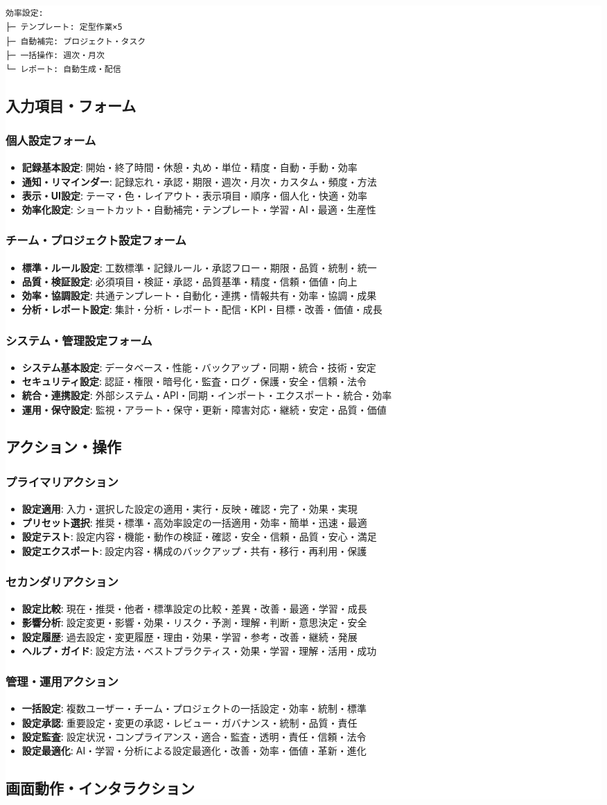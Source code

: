 ```
効率設定:
├─ テンプレート: 定型作業×5
├─ 自動補完: プロジェクト・タスク
├─ 一括操作: 週次・月次
└─ レポート: 自動生成・配信
```

## 入力項目・フォーム

### 個人設定フォーム
- **記録基本設定**: 開始・終了時間・休憩・丸め・単位・精度・自動・手動・効率
- **通知・リマインダー**: 記録忘れ・承認・期限・週次・月次・カスタム・頻度・方法
- **表示・UI設定**: テーマ・色・レイアウト・表示項目・順序・個人化・快適・効率
- **効率化設定**: ショートカット・自動補完・テンプレート・学習・AI・最適・生産性

### チーム・プロジェクト設定フォーム
- **標準・ルール設定**: 工数標準・記録ルール・承認フロー・期限・品質・統制・統一
- **品質・検証設定**: 必須項目・検証・承認・品質基準・精度・信頼・価値・向上
- **効率・協調設定**: 共通テンプレート・自動化・連携・情報共有・効率・協調・成果
- **分析・レポート設定**: 集計・分析・レポート・配信・KPI・目標・改善・価値・成長

### システム・管理設定フォーム
- **システム基本設定**: データベース・性能・バックアップ・同期・統合・技術・安定
- **セキュリティ設定**: 認証・権限・暗号化・監査・ログ・保護・安全・信頼・法令
- **統合・連携設定**: 外部システム・API・同期・インポート・エクスポート・統合・効率
- **運用・保守設定**: 監視・アラート・保守・更新・障害対応・継続・安定・品質・価値

## アクション・操作

### プライマリアクション
- **設定適用**: 入力・選択した設定の適用・実行・反映・確認・完了・効果・実現
- **プリセット選択**: 推奨・標準・高効率設定の一括適用・効率・簡単・迅速・最適
- **設定テスト**: 設定内容・機能・動作の検証・確認・安全・信頼・品質・安心・満足
- **設定エクスポート**: 設定内容・構成のバックアップ・共有・移行・再利用・保護

### セカンダリアクション
- **設定比較**: 現在・推奨・他者・標準設定の比較・差異・改善・最適・学習・成長
- **影響分析**: 設定変更・影響・効果・リスク・予測・理解・判断・意思決定・安全
- **設定履歴**: 過去設定・変更履歴・理由・効果・学習・参考・改善・継続・発展
- **ヘルプ・ガイド**: 設定方法・ベストプラクティス・効果・学習・理解・活用・成功

### 管理・運用アクション
- **一括設定**: 複数ユーザー・チーム・プロジェクトの一括設定・効率・統制・標準
- **設定承認**: 重要設定・変更の承認・レビュー・ガバナンス・統制・品質・責任
- **設定監査**: 設定状況・コンプライアンス・適合・監査・透明・責任・信頼・法令
- **設定最適化**: AI・学習・分析による設定最適化・改善・効率・価値・革新・進化

## 画面動作・インタラクション
